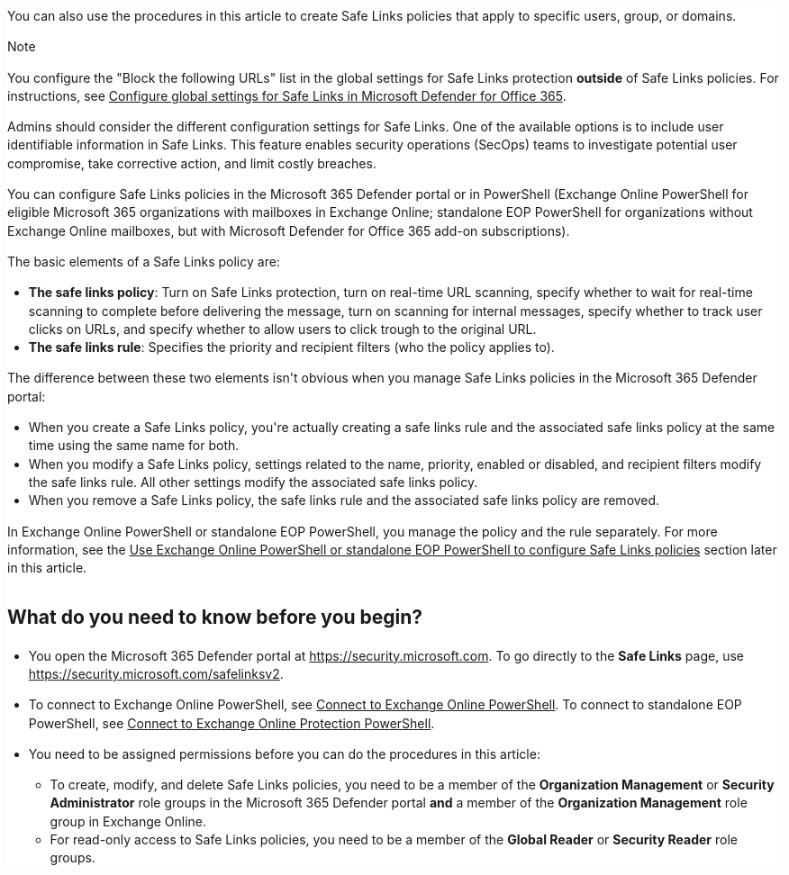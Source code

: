 You can also use the procedures in this article to create Safe Links policies that apply to specific users, group, or domains.

> [!NOTE]
>
> You configure the "Block the following URLs" list in the global settings for Safe Links protection **outside** of Safe Links policies. For instructions, see [Configure global settings for Safe Links in Microsoft Defender for Office 365](safe-links-policies-global-settings-configure.md).
>
> Admins should consider the different configuration settings for Safe Links. One of the available options is to include user identifiable information in Safe Links. This feature enables security operations (SecOps) teams to investigate potential user compromise, take corrective action, and limit costly breaches.

You can configure Safe Links policies in the Microsoft 365 Defender portal or in PowerShell (Exchange Online PowerShell for eligible Microsoft 365 organizations with mailboxes in Exchange Online; standalone EOP PowerShell for organizations without Exchange Online mailboxes, but with Microsoft Defender for Office 365 add-on subscriptions).

The basic elements of a Safe Links policy are:

- **The safe links policy**: Turn on Safe Links protection, turn on real-time URL scanning, specify whether to wait for real-time scanning to complete before delivering the message, turn on scanning for internal messages, specify whether to track user clicks on URLs, and specify whether to allow users to click trough to the original URL.
- **The safe links rule**: Specifies the priority and recipient filters (who the policy applies to).

The difference between these two elements isn't obvious when you manage Safe Links policies in the Microsoft 365 Defender portal:

- When you create a Safe Links policy, you're actually creating a safe links rule and the associated safe links policy at the same time using the same name for both.
- When you modify a Safe Links policy, settings related to the name, priority, enabled or disabled, and recipient filters modify the safe links rule. All other settings modify the associated safe links policy.
- When you remove a Safe Links policy, the safe links rule and the associated safe links policy are removed.

In Exchange Online PowerShell or standalone EOP PowerShell, you manage the policy and the rule separately. For more information, see the [Use Exchange Online PowerShell or standalone EOP PowerShell to configure Safe Links policies](#use-exchange-online-powershell-or-standalone-eop-powershell-to-configure-safe-links-policies) section later in this article.

## What do you need to know before you begin?

- You open the Microsoft 365 Defender portal at <https://security.microsoft.com>. To go directly to the **Safe Links** page, use <https://security.microsoft.com/safelinksv2>.

- To connect to Exchange Online PowerShell, see [Connect to Exchange Online PowerShell](/powershell/exchange/connect-to-exchange-online-powershell). To connect to standalone EOP PowerShell, see [Connect to Exchange Online Protection PowerShell](/powershell/exchange/connect-to-exchange-online-protection-powershell).

- You need to be assigned permissions before you can do the procedures in this article:
  - To create, modify, and delete Safe Links policies, you need to be a member of the **Organization Management** or **Security Administrator** role groups in the Microsoft 365 Defender portal **and** a member of the **Organization Management** role group in Exchange Online.
  - For read-only access to Safe Links policies, you need to be a member of the **Global Reader** or **Security Reader** role groups.
